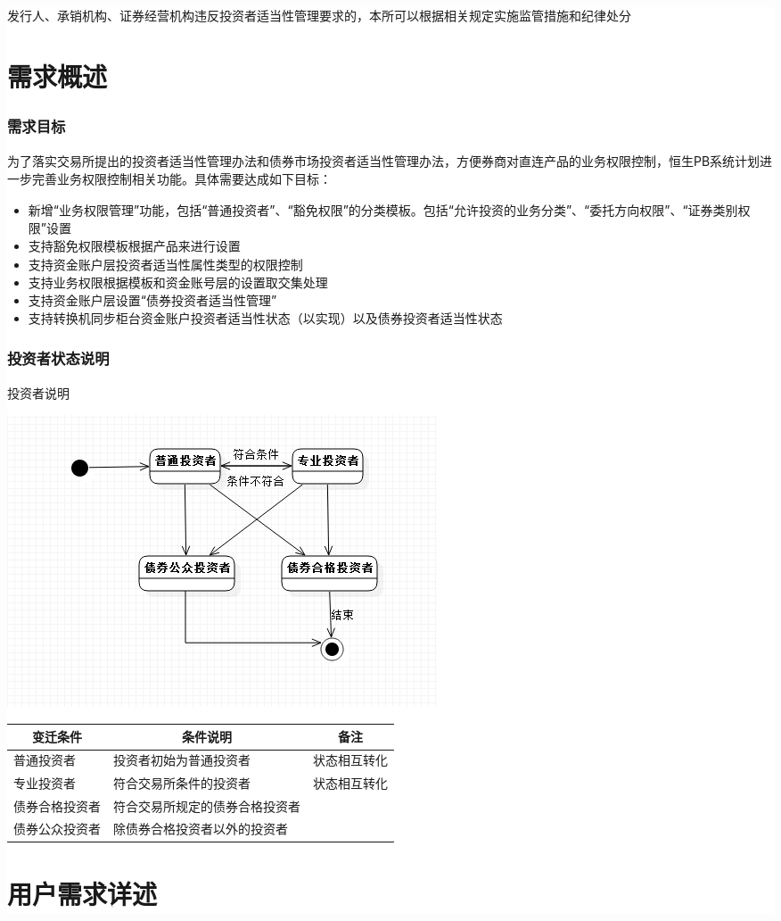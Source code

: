 发行人、承销机构、证券经营机构违反投资者适当性管理要求的，本所可以根据相关规定实施监管措施和纪律处分

# 需求概述

### 需求目标

为了落实交易所提出的投资者适当性管理办法和债券市场投资者适当性管理办法，方便券商对直连产品的业务权限控制，恒生PB系统计划进一步完善业务权限控制相关功能。具体需要达成如下目标：

* 新增“业务权限管理”功能，包括“普通投资者”、“豁免权限”的分类模板。包括“允许投资的业务分类”、“委托方向权限”、“证券类别权限”设置
* 支持豁免权限模板根据产品来进行设置
* 支持资金账户层投资者适当性属性类型的权限控制
* 支持业务权限根据模板和资金账号层的设置取交集处理
* 支持资金账户层设置“债券投资者适当性管理”
* 支持转换机同步柜台资金账户投资者适当性状态（以实现）以及债券投资者适当性状态

### 投资者状态说明

投资者说明

![image](./image/01.png)

变迁条件      |条件说明                       |备注
--------------|-------------------------------|-------------
普通投资者    |投资者初始为普通投资者         |状态相互转化
专业投资者    |符合交易所条件的投资者         |状态相互转化
债券合格投资者|符合交易所规定的债券合格投资者 |
债券公众投资者|除债券合格投资者以外的投资者   |

# 用户需求详述
